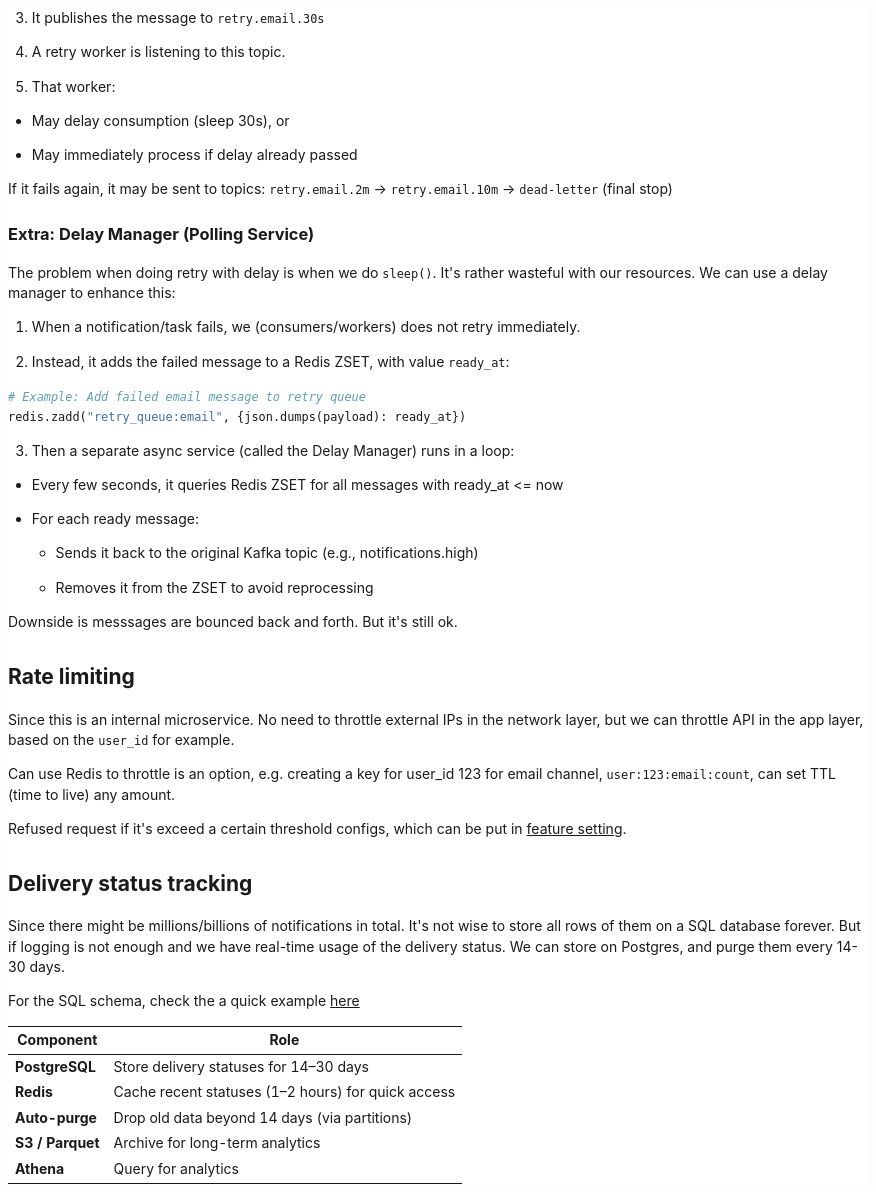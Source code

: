 3. It publishes the message to `retry.email.30s`

4. A retry worker is listening to this topic.

5. That worker:

- May delay consumption (sleep 30s), or

- May immediately process if delay already passed

If it fails again, it may be sent to topics: `retry.email.2m` -> `retry.email.10m` → `dead-letter` (final stop)

### Extra: Delay Manager (Polling Service) 

The problem when doing retry with delay is when we do `sleep()`. It's rather wasteful with our resources. We can use a delay manager to enhance this:

1. When a notification/task fails, we (consumers/workers) does not retry immediately.

2. Instead, it adds the failed message to a Redis ZSET, with value `ready_at`:
```python
# Example: Add failed email message to retry queue
redis.zadd("retry_queue:email", {json.dumps(payload): ready_at})
```

3. Then a separate async service (called the Delay Manager) runs in a loop:

- Every few seconds, it queries Redis ZSET for all messages with ready_at <= now

- For each ready message:

    - Sends it back to the original Kafka topic (e.g., notifications.high)

    - Removes it from the ZSET to avoid reprocessing

Downside is messsages are bounced back and forth. But it's still ok.


## Rate limiting

Since this is an internal microservice. No need to throttle external IPs in the network layer, but we can throttle API in the app layer, based on the `user_id` for example.

Can use Redis to throttle is an option, e.g. creating a key for user_id 123 for email channel, `user:123:email:count`, can set TTL (time to live) any amount.

Refused request if it's exceed a certain threshold configs, which can be put in [feature setting](#table-feature_setting).

## Delivery status tracking
Since there might be millions/billions of notifications in total. It's not wise to store all rows of them on a SQL database forever. But if logging is not enough and we have real-time usage of the delivery status. We can store on Postgres, and purge them every 14-30 days.

For the SQL schema, check the a quick example [here](#table-notification_status_tracking)

| Component                   | Role                                               |
| --------------------------- | -------------------------------------------------- |
| **PostgreSQL**              | Store delivery statuses for 14–30 days              |
| **Redis**                   | Cache recent statuses (1–2 hours) for quick access |
| **Auto-purge**              | Drop old data beyond 14 days (via partitions)      |
| **S3 / Parquet** | Archive for long-term analytics                    |
| **Athena** | Query for analytics                    |
